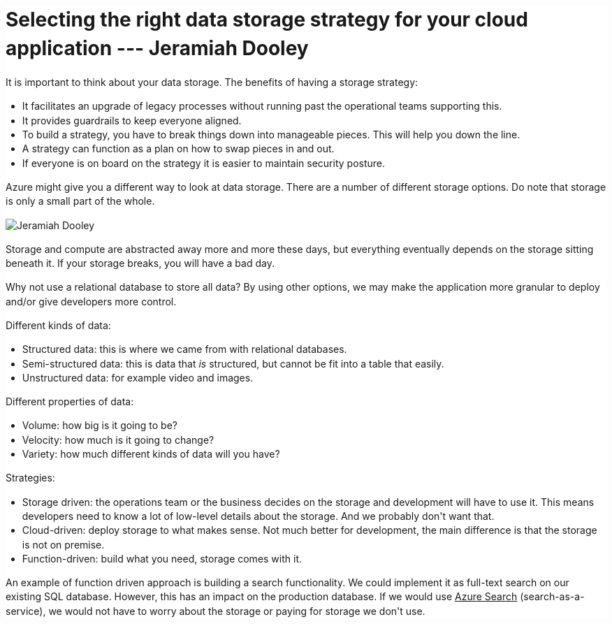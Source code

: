 
# Selecting the right data storage strategy for your cloud application --- Jeramiah Dooley

It is important to think about your data storage. The benefits of having a
storage strategy:

- It facilitates an upgrade of legacy processes without running past the
  operational teams supporting this.
- It provides guardrails to keep everyone aligned.
- To build a strategy, you have to break things down into manageable pieces.
  This will help you down the line.
- A strategy can function as a plan on how to swap pieces in and out.
- If everyone is on board on the strategy it is easier to maintain security
  posture.

Azure might give you a different way to look at data storage. There are a number
of different storage options. Do note that storage is only a small part of the
whole.

![Jeramiah Dooley](/images/mitta2019_jeramiah_dooley_1.jpg)

Storage and compute are abstracted away more and more these days, but everything
eventually depends on the storage sitting beneath it. If your storage breaks,
you will have a bad day.

Why not use a relational database to store all data? By using other options, we
may make the application more granular to deploy and/or give developers more
control.

Different kinds of data:

- Structured data: this is where we came from with relational databases.
- Semi-structured data: this is data that _is_ structured, but cannot be fit
  into a table that easily.
- Unstructured data: for example video and images.

Different properties of data:

- Volume: how big is it going to be?
- Velocity: how much is it going to change?
- Variety: how much different kinds of data will you have?

Strategies:

- Storage driven: the operations team or the business decides on the storage and
  development will have to use it. This means developers need to know a lot of
  low-level details about the storage. And we probably don't want that.
- Cloud-driven: deploy storage to what makes sense. Not much better for
  development, the main difference is that the storage is not on premise.
- Function-driven: build what you need, storage comes with it.

An example of function driven approach is building a search functionality. We
could implement it as full-text search on our existing SQL database. However,
this has an impact on the production database. If we would use [Azure
Search](https://azure.microsoft.com/en-us/services/search/)
(search-as-a-service), we would not have to worry about the storage or paying
for storage we don't use.

